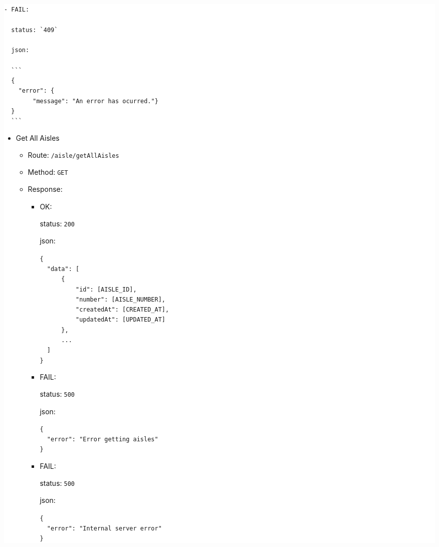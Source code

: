     - FAIL:

      status: `409`

      json:

      ```
      {
        "error": {
            "message": "An error has ocurred."}
      }
      ```

- Get All Aisles

  - Route: `/aisle/getAllAisles`
  - Method: `GET`

  - Response:

    - OK:

      status: `200`

      json:

      ```
      {
        "data": [
            {
                "id": [AISLE_ID],
                "number": [AISLE_NUMBER],
                "createdAt": [CREATED_AT],
                "updatedAt": [UPDATED_AT]
            },
            ...
        ]
      }
      ```

    - FAIL:

      status: `500`

      json:

      ```
      {
        "error": "Error getting aisles"
      }
      ```

    - FAIL:

      status: `500`

      json:

      ```
      {
        "error": "Internal server error"
      }
      ```
